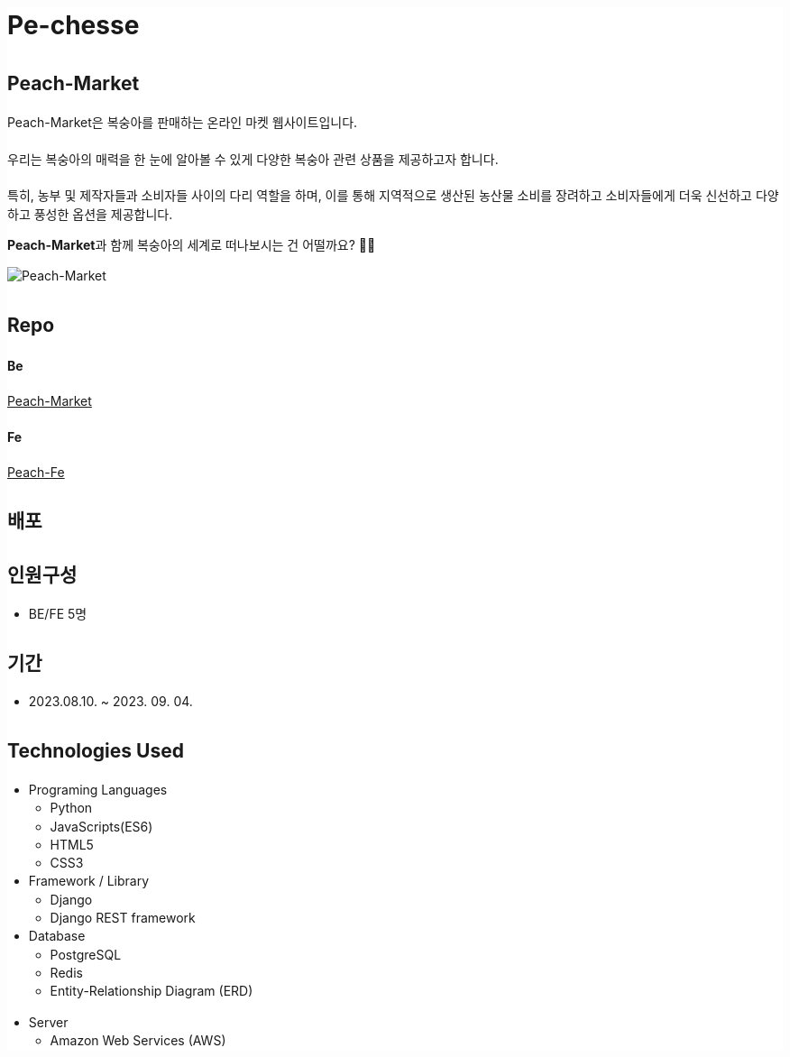 # Pe-chesse

## Peach-Market

Peach-Market은 복숭아를 판매하는 온라인 마켓 웹사이트입니다. <br><br>
우리는 복숭아의 매력을 한 눈에 알아볼 수 있게 다양한 복숭아 관련 상품을 제공하고자 합니다.<br><br>
특히, 농부 및 제작자들과 소비자들 사이의 다리 역할을 하며, 이를 통해 지역적으로 생산된 농산물 소비를 장려하고 소비자들에게 더욱 신선하고 다양하고 풍성한 옵션을 제공합니다.

**Peach-Market**과 함께 복숭아의 세계로 떠나보시는 건 어떨까요? 🍑🛒

![Peach-Market](img/Peach_logo.PNG)

## Repo

#### Be

[Peach-Market](https://github.com/Pe-chesse/Peach-Market)

#### Fe

[Peach-Fe](https://github.com/Pe-chesse/Peach-Fe)

## 배포

## 인원구성

- BE/FE 5명

## 기간

- 2023.08.10. ~ 2023. 09. 04.

## Technologies Used

- Programing Languages
  - Python
  - JavaScripts(ES6)
  - HTML5
  - CSS3
- Framework / Library
  - Django
  * Django REST framework
- Database
  - PostgreSQL
  * Redis
  * Entity-Relationship Diagram (ERD)

* Server
  - Amazon Web Services (AWS)
